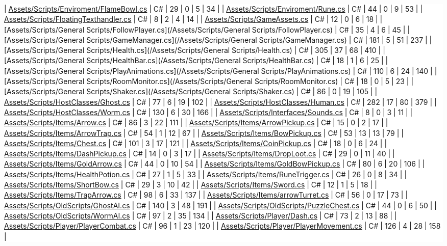 | [Assets/Scripts/Enviroment/FlameBowl.cs](/Assets/Scripts/Enviroment/FlameBowl.cs) | C# | 29 | 0 | 5 | 34 |
| [Assets/Scripts/Enviroment/Rune.cs](/Assets/Scripts/Enviroment/Rune.cs) | C# | 44 | 0 | 9 | 53 |
| [Assets/Scripts/FloatingTexthandler.cs](/Assets/Scripts/FloatingTexthandler.cs) | C# | 8 | 2 | 4 | 14 |
| [Assets/Scripts/GameAssets.cs](/Assets/Scripts/GameAssets.cs) | C# | 12 | 0 | 6 | 18 |
| [Assets/Scripts/General Scripts/FollowPlayer.cs](/Assets/Scripts/General Scripts/FollowPlayer.cs) | C# | 35 | 4 | 6 | 45 |
| [Assets/Scripts/General Scripts/GameManager.cs](/Assets/Scripts/General Scripts/GameManager.cs) | C# | 181 | 5 | 51 | 237 |
| [Assets/Scripts/General Scripts/Health.cs](/Assets/Scripts/General Scripts/Health.cs) | C# | 305 | 37 | 68 | 410 |
| [Assets/Scripts/General Scripts/HealthBar.cs](/Assets/Scripts/General Scripts/HealthBar.cs) | C# | 18 | 1 | 6 | 25 |
| [Assets/Scripts/General Scripts/PlayAnimations.cs](/Assets/Scripts/General Scripts/PlayAnimations.cs) | C# | 110 | 6 | 24 | 140 |
| [Assets/Scripts/General Scripts/RoomMonitor.cs](/Assets/Scripts/General Scripts/RoomMonitor.cs) | C# | 18 | 0 | 5 | 23 |
| [Assets/Scripts/General Scripts/Shaker.cs](/Assets/Scripts/General Scripts/Shaker.cs) | C# | 86 | 0 | 19 | 105 |
| [Assets/Scripts/HostClasses/Ghost.cs](/Assets/Scripts/HostClasses/Ghost.cs) | C# | 77 | 6 | 19 | 102 |
| [Assets/Scripts/HostClasses/Human.cs](/Assets/Scripts/HostClasses/Human.cs) | C# | 282 | 17 | 80 | 379 |
| [Assets/Scripts/HostClasses/Worm.cs](/Assets/Scripts/HostClasses/Worm.cs) | C# | 130 | 6 | 30 | 166 |
| [Assets/Scripts/Interfaces/Sounds.cs](/Assets/Scripts/Interfaces/Sounds.cs) | C# | 8 | 0 | 3 | 11 |
| [Assets/Scripts/Items/Arrow.cs](/Assets/Scripts/Items/Arrow.cs) | C# | 86 | 3 | 22 | 111 |
| [Assets/Scripts/Items/ArrowPickup.cs](/Assets/Scripts/Items/ArrowPickup.cs) | C# | 15 | 0 | 2 | 17 |
| [Assets/Scripts/Items/ArrowTrap.cs](/Assets/Scripts/Items/ArrowTrap.cs) | C# | 54 | 1 | 12 | 67 |
| [Assets/Scripts/Items/BowPickup.cs](/Assets/Scripts/Items/BowPickup.cs) | C# | 53 | 13 | 13 | 79 |
| [Assets/Scripts/Items/Chest.cs](/Assets/Scripts/Items/Chest.cs) | C# | 101 | 3 | 17 | 121 |
| [Assets/Scripts/Items/CoinPickup.cs](/Assets/Scripts/Items/CoinPickup.cs) | C# | 18 | 0 | 6 | 24 |
| [Assets/Scripts/Items/DashPickup.cs](/Assets/Scripts/Items/DashPickup.cs) | C# | 14 | 0 | 3 | 17 |
| [Assets/Scripts/Items/DropLoot.cs](/Assets/Scripts/Items/DropLoot.cs) | C# | 29 | 0 | 11 | 40 |
| [Assets/Scripts/Items/GoldArrow.cs](/Assets/Scripts/Items/GoldArrow.cs) | C# | 44 | 0 | 10 | 54 |
| [Assets/Scripts/Items/GoldBowPickup.cs](/Assets/Scripts/Items/GoldBowPickup.cs) | C# | 80 | 6 | 20 | 106 |
| [Assets/Scripts/Items/HealthPotion.cs](/Assets/Scripts/Items/HealthPotion.cs) | C# | 27 | 1 | 5 | 33 |
| [Assets/Scripts/Items/RuneTrigger.cs](/Assets/Scripts/Items/RuneTrigger.cs) | C# | 26 | 0 | 8 | 34 |
| [Assets/Scripts/Items/ShortBow.cs](/Assets/Scripts/Items/ShortBow.cs) | C# | 29 | 3 | 10 | 42 |
| [Assets/Scripts/Items/Sword.cs](/Assets/Scripts/Items/Sword.cs) | C# | 12 | 1 | 5 | 18 |
| [Assets/Scripts/Items/TrapArrow.cs](/Assets/Scripts/Items/TrapArrow.cs) | C# | 98 | 6 | 33 | 137 |
| [Assets/Scripts/Items/arrowTurret.cs](/Assets/Scripts/Items/arrowTurret.cs) | C# | 56 | 0 | 17 | 73 |
| [Assets/Scripts/OldScripts/GhostAI.cs](/Assets/Scripts/OldScripts/GhostAI.cs) | C# | 140 | 3 | 48 | 191 |
| [Assets/Scripts/OldScripts/PuzzleChest.cs](/Assets/Scripts/OldScripts/PuzzleChest.cs) | C# | 44 | 0 | 6 | 50 |
| [Assets/Scripts/OldScripts/WormAI.cs](/Assets/Scripts/OldScripts/WormAI.cs) | C# | 97 | 2 | 35 | 134 |
| [Assets/Scripts/Player/Dash.cs](/Assets/Scripts/Player/Dash.cs) | C# | 73 | 2 | 13 | 88 |
| [Assets/Scripts/Player/PlayerCombat.cs](/Assets/Scripts/Player/PlayerCombat.cs) | C# | 96 | 1 | 23 | 120 |
| [Assets/Scripts/Player/PlayerMovement.cs](/Assets/Scripts/Player/PlayerMovement.cs) | C# | 126 | 4 | 28 | 158 |